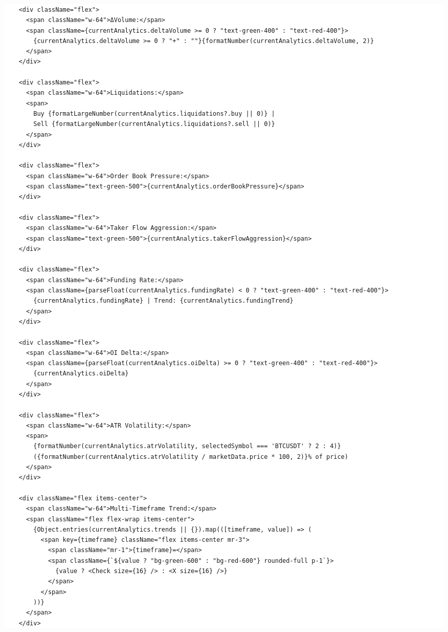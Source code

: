         <div className="flex">
          <span className="w-64">ΔVolume:</span>
          <span className={currentAnalytics.deltaVolume >= 0 ? "text-green-400" : "text-red-400"}>
            {currentAnalytics.deltaVolume >= 0 ? "+" : ""}{formatNumber(currentAnalytics.deltaVolume, 2)}
          </span>
        </div>
        
        <div className="flex">
          <span className="w-64">Liquidations:</span>
          <span>
            Buy {formatLargeNumber(currentAnalytics.liquidations?.buy || 0)} | 
            Sell {formatLargeNumber(currentAnalytics.liquidations?.sell || 0)}
          </span>
        </div>
        
        <div className="flex">
          <span className="w-64">Order Book Pressure:</span>
          <span className="text-green-500">{currentAnalytics.orderBookPressure}</span>
        </div>
        
        <div className="flex">
          <span className="w-64">Taker Flow Aggression:</span>
          <span className="text-green-500">{currentAnalytics.takerFlowAggression}</span>
        </div>
        
        <div className="flex">
          <span className="w-64">Funding Rate:</span>
          <span className={parseFloat(currentAnalytics.fundingRate) < 0 ? "text-green-400" : "text-red-400"}>
            {currentAnalytics.fundingRate} | Trend: {currentAnalytics.fundingTrend}
          </span>
        </div>
        
        <div className="flex">
          <span className="w-64">OI Delta:</span>
          <span className={parseFloat(currentAnalytics.oiDelta) >= 0 ? "text-green-400" : "text-red-400"}>
            {currentAnalytics.oiDelta}
          </span>
        </div>
        
        <div className="flex">
          <span className="w-64">ATR Volatility:</span>
          <span>
            {formatNumber(currentAnalytics.atrVolatility, selectedSymbol === 'BTCUSDT' ? 2 : 4)} 
            ({formatNumber(currentAnalytics.atrVolatility / marketData.price * 100, 2)}% of price)
          </span>
        </div>
        
        <div className="flex items-center">
          <span className="w-64">Multi-Timeframe Trend:</span>
          <span className="flex flex-wrap items-center">
            {Object.entries(currentAnalytics.trends || {}).map(([timeframe, value]) => (
              <span key={timeframe} className="flex items-center mr-3">
                <span className="mr-1">{timeframe}=</span>
                <span className={`${value ? "bg-green-600" : "bg-red-600"} rounded-full p-1`}>
                  {value ? <Check size={16} /> : <X size={16} />}
                </span>
              </span>
            ))}
          </span>
        </div>
        